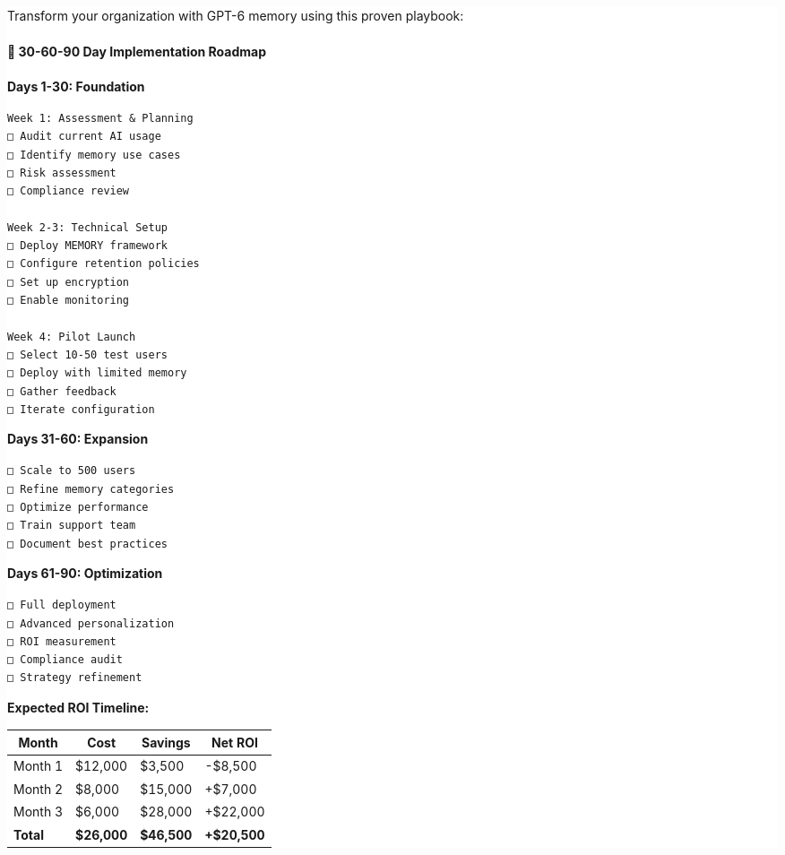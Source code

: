 Transform your organization with GPT-6 memory using this proven playbook:

#### 🎯 30-60-90 Day Implementation Roadmap

**Days 1-30: Foundation**
```
Week 1: Assessment & Planning
□ Audit current AI usage
□ Identify memory use cases
□ Risk assessment
□ Compliance review

Week 2-3: Technical Setup
□ Deploy MEMORY framework
□ Configure retention policies
□ Set up encryption
□ Enable monitoring

Week 4: Pilot Launch
□ Select 10-50 test users
□ Deploy with limited memory
□ Gather feedback
□ Iterate configuration
```

**Days 31-60: Expansion**
```
□ Scale to 500 users
□ Refine memory categories
□ Optimize performance
□ Train support team
□ Document best practices
```

**Days 61-90: Optimization**
```
□ Full deployment
□ Advanced personalization
□ ROI measurement
□ Compliance audit
□ Strategy refinement
```

**Expected ROI Timeline:**

| **Month** | **Cost** | **Savings** | **Net ROI** |
|-----------|----------|-------------|-------------|
| Month 1 | $12,000 | $3,500 | -$8,500 |
| Month 2 | $8,000 | $15,000 | +$7,000 |
| Month 3 | $6,000 | $28,000 | +$22,000 |
| **Total** | **$26,000** | **$46,500** | **+$20,500** |
